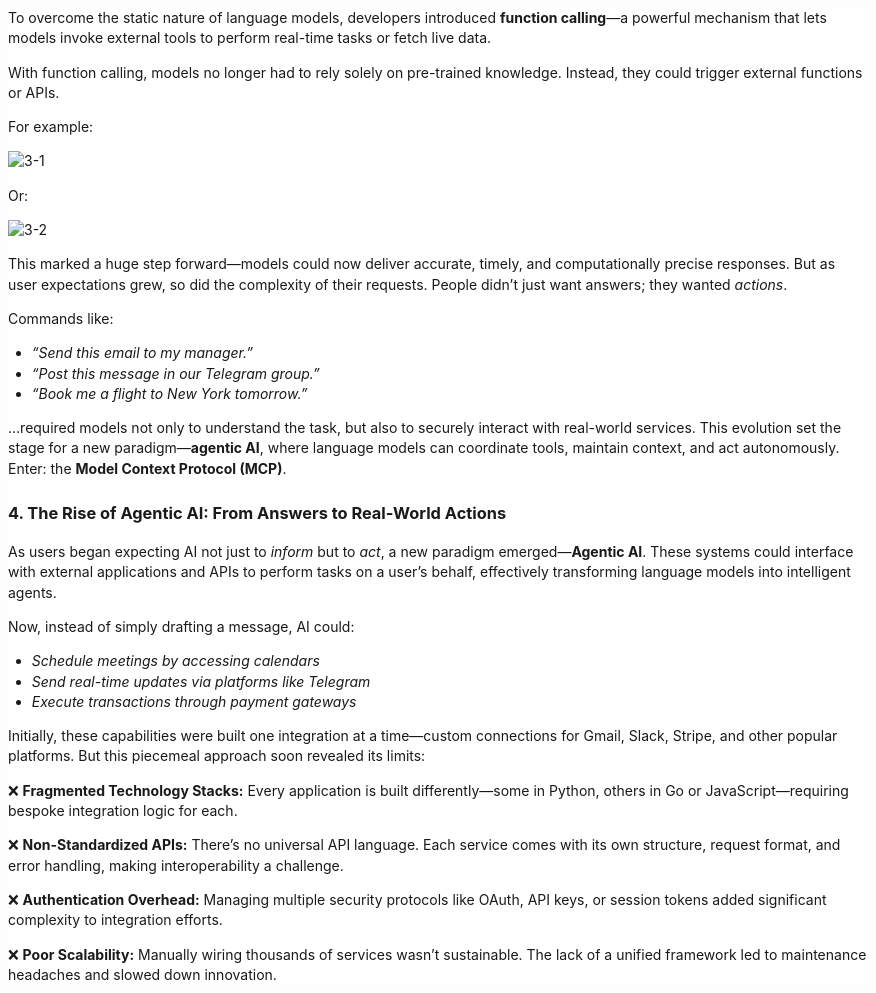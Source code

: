 To overcome the static nature of language models, developers introduced **function calling**—a powerful mechanism that lets models invoke external tools to perform real-time tasks or fetch live data.

With function calling, models no longer had to rely solely on pre-trained knowledge. Instead, they could trigger external functions or APIs. 

For example:  



![3-1](https://substackcdn.com/image/fetch/f_auto,q_auto:good,fl_progressive:steep/https%3A%2F%2Fsubstack-post-media.s3.amazonaws.com%2Fpublic%2Fimages%2Fe38c7a4c-e838-479a-8a68-84f91606e4a7_381x221.png)

Or:  



![3-2](https://substackcdn.com/image/fetch/f_auto,q_auto:good,fl_progressive:steep/https%3A%2F%2Fsubstack-post-media.s3.amazonaws.com%2Fpublic%2Fimages%2Fd7a2cad9-9415-4445-8db3-8c6abc257292_381x221.png)

This marked a huge step forward—models could now deliver accurate, timely, and computationally precise responses. But as user expectations grew, so did the complexity of their requests. People didn’t just want answers; they wanted *actions*.

Commands like:  
- _“Send this email to my manager.”_ 
- _“Post this message in our Telegram group.”_  
- _“Book me a flight to New York tomorrow.”_  

…required models not only to understand the task, but also to securely interact with real-world services. This evolution set the stage for a new paradigm—**agentic AI**, where language models can coordinate tools, maintain context, and act autonomously. Enter: the **Model Context Protocol (MCP)**.


### 4. The Rise of Agentic AI: From Answers to Real-World Actions

As users began expecting AI not just to *inform* but to *act*, a new paradigm emerged—**Agentic AI**. These systems could interface with external applications and APIs to perform tasks on a user’s behalf, effectively transforming language models into intelligent agents.

Now, instead of simply drafting a message, AI could:  
- _Schedule meetings by accessing calendars_  
- _Send real-time updates via platforms like Telegram_  
- _Execute transactions through payment gateways_  

Initially, these capabilities were built one integration at a time—custom connections for Gmail, Slack, Stripe, and other popular platforms. But this piecemeal approach soon revealed its limits:

❌ **Fragmented Technology Stacks:** Every application is built differently—some in Python, others in Go or JavaScript—requiring bespoke integration logic for each.

❌ **Non-Standardized APIs:** There’s no universal API language. Each service comes with its own structure, request format, and error handling, making interoperability a challenge.

❌ **Authentication Overhead:** Managing multiple security protocols like OAuth, API keys, or session tokens added significant complexity to integration efforts.

❌ **Poor Scalability:** Manually wiring thousands of services wasn’t sustainable. The lack of a unified framework led to maintenance headaches and slowed down innovation.
